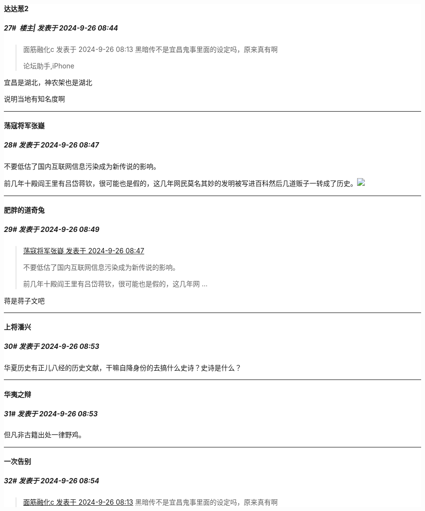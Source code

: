 ####  达达葱2  
##### 27#         楼主| 发表于 2024-9-26 08:44

<blockquote>面筋融化c 发表于 2024-9-26 08:13
黑暗传不是宜昌鬼事里面的设定吗，原来真有啊

论坛助手,iPhone</blockquote>
宜昌是湖北，神农架也是湖北

说明当地有知名度啊

*****

####  荡寇将军张嶷  
##### 28#       发表于 2024-9-26 08:47

不要低估了国内互联网信息污染成为新传说的影响。

前几年十殿阎王里有吕岱蒋钦，很可能也是假的，这几年网民莫名其妙的发明被写进百科然后几道贩子一转成了历史。<img src="https://static.saraba1st.com/image/smiley/face2017/001.png" referrerpolicy="no-referrer">

*****

####  肥胖的道奇兔  
##### 29#       发表于 2024-9-26 08:49

<blockquote><a href="httphttps://bbs.saraba1st.com/2b/forum.php?mod=redirect&amp;goto=findpost&amp;pid=66307535&amp;ptid=2200808" target="_blank">荡寇将军张嶷 发表于 2024-9-26 08:47</a>

不要低估了国内互联网信息污染成为新传说的影响。

前几年十殿阎王里有吕岱蒋钦，很可能也是假的，这几年网 ...</blockquote>
蒋是蒋子文吧

*****

####  上将潘兴  
##### 30#       发表于 2024-9-26 08:53

华夏历史有正儿八经的历史文献，干嘛自降身份的去搞什么史诗？史诗是什么？

*****

####  华夷之辩  
##### 31#       发表于 2024-9-26 08:53

但凡非古籍出处一律野鸡。

*****

####  一次告别  
##### 32#       发表于 2024-9-26 08:54

<blockquote><a href="httphttps://bbs.saraba1st.com/2b/forum.php?mod=redirect&amp;goto=findpost&amp;pid=66307315&amp;ptid=2200808" target="_blank">面筋融化c 发表于 2024-9-26 08:13</a>
黑暗传不是宜昌鬼事里面的设定吗，原来真有啊
